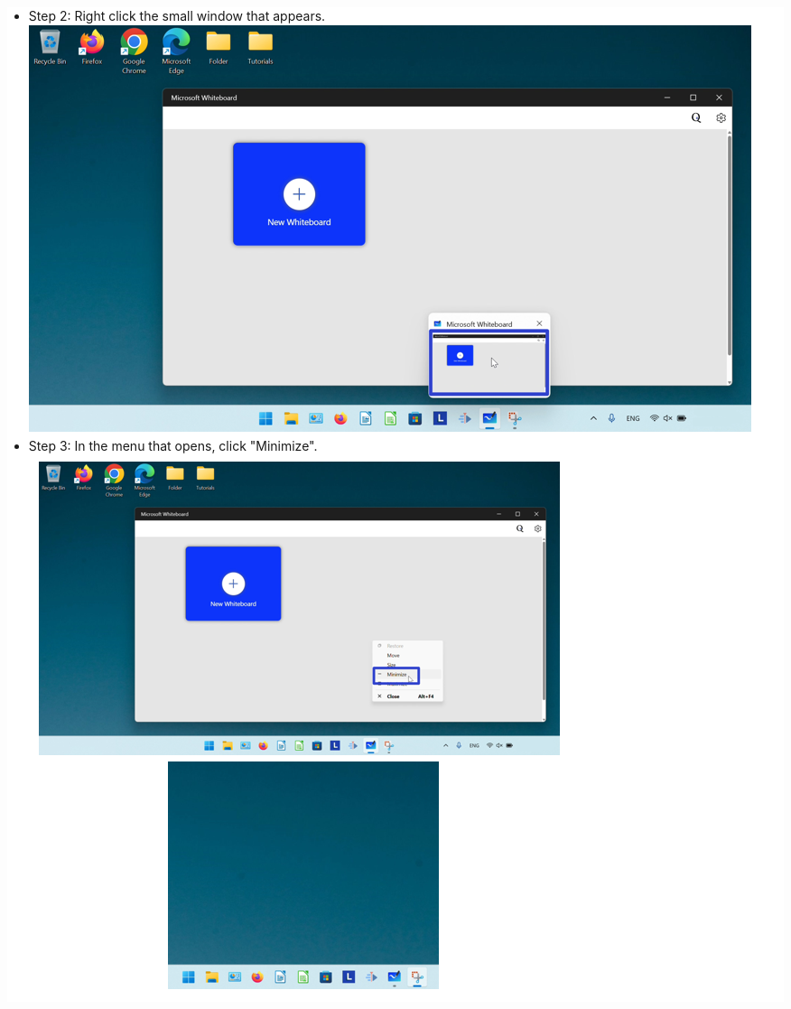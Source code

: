 * Step 2: Right click the small window that appears. <div class="stepimage">![A screenshot of the cursor right clicking the small window.](blogrightclicksmallwindowedit.png "Right click the small window")</div>
* Step 3: In the menu that opens, click "Minimize". <div class="stepimage">![Two screenshots where the cursor clicks the "Minimize" option, and the resulting empty Desktop appears as the whiteboard window minimizes.](bloghoverrightclickminimize.png "Click 'Minimize' ")</div>
